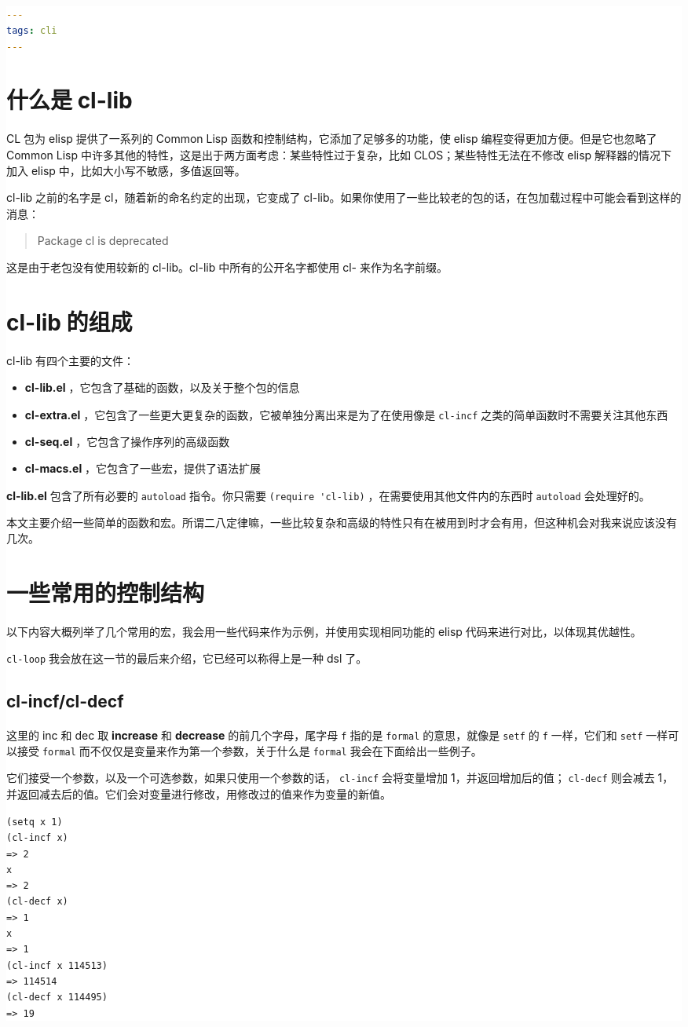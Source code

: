 ```yaml
---
tags: cli
---
```

# 什么是 cl-lib

CL 包为 elisp 提供了一系列的 Common Lisp 函数和控制结构，它添加了足够多的功能，使 elisp 编程变得更加方便。但是它也忽略了 Common Lisp 中许多其他的特性，这是出于两方面考虑：某些特性过于复杂，比如 CLOS；某些特性无法在不修改 elisp 解释器的情况下加入 elisp 中，比如大小写不敏感，多值返回等。

cl-lib 之前的名字是 cl，随着新的命名约定的出现，它变成了 cl-lib。如果你使用了一些比较老的包的话，在包加载过程中可能会看到这样的消息：

> Package cl is deprecated

这是由于老包没有使用较新的 cl-lib。cl-lib 中所有的公开名字都使用 cl- 来作为名字前缀。

# cl-lib 的组成

cl-lib 有四个主要的文件：

-   **cl-lib.el** ，它包含了基础的函数，以及关于整个包的信息

-   **cl-extra.el** ，它包含了一些更大更复杂的函数，它被单独分离出来是为了在使用像是 `cl-incf` 之类的简单函数时不需要关注其他东西

-   **cl-seq.el** ，它包含了操作序列的高级函数

-   **cl-macs.el** ，它包含了一些宏，提供了语法扩展

**cl-lib.el** 包含了所有必要的 `autoload` 指令。你只需要 `(require 'cl-lib)` ，在需要使用其他文件内的东西时 `autoload` 会处理好的。

本文主要介绍一些简单的函数和宏。所谓二八定律嘛，一些比较复杂和高级的特性只有在被用到时才会有用，但这种机会对我来说应该没有几次。

# 一些常用的控制结构

以下内容大概列举了几个常用的宏，我会用一些代码来作为示例，并使用实现相同功能的 elisp 代码来进行对比，以体现其优越性。

`cl-loop` 我会放在这一节的最后来介绍，它已经可以称得上是一种 dsl 了。

## cl-incf/cl-decf

这里的 inc 和 dec 取 **increase** 和 **decrease** 的前几个字母，尾字母 `f` 指的是 `formal` 的意思，就像是 `setf` 的 `f` 一样，它们和 `setf` 一样可以接受 `formal` 而不仅仅是变量来作为第一个参数，关于什么是 `formal` 我会在下面给出一些例子。

它们接受一个参数，以及一个可选参数，如果只使用一个参数的话， `cl-incf` 会将变量增加 1，并返回增加后的值； `cl-decf` 则会减去 1，并返回减去后的值。它们会对变量进行修改，用修改过的值来作为变量的新值。

```emacs-lisp
(setq x 1)
(cl-incf x)
=> 2
x
=> 2
(cl-decf x)
=> 1
x
=> 1
(cl-incf x 114513)
=> 114514
(cl-decf x 114495)
=> 19
```
